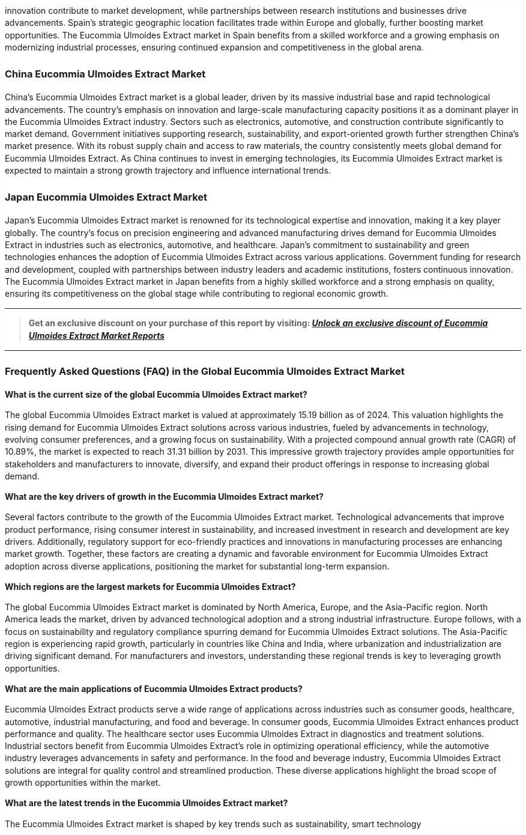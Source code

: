 innovation contribute to market development, while partnerships between research institutions and businesses drive advancements. Spain&rsquo;s strategic geographic location facilitates trade within Europe and globally, further boosting market opportunities. The Eucommia Ulmoides Extract market in Spain benefits from a skilled workforce and a growing emphasis on modernizing industrial processes, ensuring continued expansion and competitiveness in the global arena.</p><h3>China Eucommia Ulmoides Extract Market</h3><p>China&rsquo;s Eucommia Ulmoides Extract market is a global leader, driven by its massive industrial base and rapid technological advancements. The country&rsquo;s emphasis on innovation and large-scale manufacturing capacity positions it as a dominant player in the Eucommia Ulmoides Extract industry. Sectors such as electronics, automotive, and construction contribute significantly to market demand. Government initiatives supporting research, sustainability, and export-oriented growth further strengthen China&rsquo;s market presence. With its robust supply chain and access to raw materials, the country consistently meets global demand for Eucommia Ulmoides Extract. As China continues to invest in emerging technologies, its Eucommia Ulmoides Extract market is expected to maintain a strong growth trajectory and influence international trends.</p><h3>Japan Eucommia Ulmoides Extract Market</h3><p>Japan&rsquo;s Eucommia Ulmoides Extract market is renowned for its technological expertise and innovation, making it a key player globally. The country&rsquo;s focus on precision engineering and advanced manufacturing drives demand for Eucommia Ulmoides Extract in industries such as electronics, automotive, and healthcare. Japan&rsquo;s commitment to sustainability and green technologies enhances the adoption of Eucommia Ulmoides Extract across various applications. Government funding for research and development, coupled with partnerships between industry leaders and academic institutions, fosters continuous innovation. The Eucommia Ulmoides Extract market in Japan benefits from a highly skilled workforce and a strong emphasis on quality, ensuring its competitiveness on the global stage while contributing to regional economic growth.</p><hr /><blockquote><p><strong>Get an exclusive discount on your purchase of this report by visiting: <em><a href="://marketresearchpulse.com/ask-for-discount/44754?utm_source=Github&amp;utm_medium=0117">Unlock an exclusive discount of Eucommia Ulmoides Extract Market Reports</a></em>&nbsp;</strong></p></blockquote><hr /><h3>Frequently Asked Questions (FAQ) in the Global Eucommia Ulmoides Extract Market</h3><p><strong>What is the current size of the global Eucommia Ulmoides Extract market?</strong></p><p>The global Eucommia Ulmoides Extract market is valued at approximately 15.19 billion as of 2024. This valuation highlights the rising demand for Eucommia Ulmoides Extract solutions across various industries, fueled by advancements in technology, evolving consumer preferences, and a growing focus on sustainability. With a projected compound annual growth rate (CAGR) of 10.89%, the market is expected to reach 31.31 billion by 2031. This impressive growth trajectory provides ample opportunities for stakeholders and manufacturers to innovate, diversify, and expand their product offerings in response to increasing global demand.</p><p><strong>What are the key drivers of growth in the Eucommia Ulmoides Extract market?</strong></p><p>Several factors contribute to the growth of the Eucommia Ulmoides Extract market. Technological advancements that improve product performance, rising consumer interest in sustainability, and increased investment in research and development are key drivers. Additionally, regulatory support for eco-friendly practices and innovations in manufacturing processes are enhancing market growth. Together, these factors are creating a dynamic and favorable environment for Eucommia Ulmoides Extract adoption across diverse applications, positioning the market for substantial long-term expansion.</p><p><strong>Which regions are the largest markets for Eucommia Ulmoides Extract?</strong></p><p>The global Eucommia Ulmoides Extract market is dominated by North America, Europe, and the Asia-Pacific region. North America leads the market, driven by advanced technological adoption and a strong industrial infrastructure. Europe follows, with a focus on sustainability and regulatory compliance spurring demand for Eucommia Ulmoides Extract solutions. The Asia-Pacific region is experiencing rapid growth, particularly in countries like China and India, where urbanization and industrialization are driving significant demand. For manufacturers and investors, understanding these regional trends is key to leveraging growth opportunities.</p><p><strong>What are the main applications of Eucommia Ulmoides Extract products?</strong></p><p>Eucommia Ulmoides Extract products serve a wide range of applications across industries such as consumer goods, healthcare, automotive, industrial manufacturing, and food and beverage. In consumer goods, Eucommia Ulmoides Extract enhances product performance and quality. The healthcare sector uses Eucommia Ulmoides Extract in diagnostics and treatment solutions. Industrial sectors benefit from Eucommia Ulmoides Extract&rsquo;s role in optimizing operational efficiency, while the automotive industry leverages advancements in safety and performance. In the food and beverage industry, Eucommia Ulmoides Extract solutions are integral for quality control and streamlined production. These diverse applications highlight the broad scope of growth opportunities within the market.</p><p><strong>What are the latest trends in the Eucommia Ulmoides Extract market?</strong></p><p>The Eucommia Ulmoides Extract market is shaped by key trends such as sustainability, smart technology